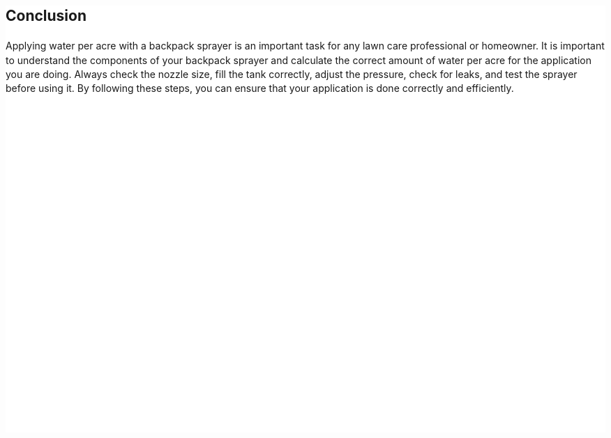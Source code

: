 <h2>Conclusion</h2>
Applying water per acre with a backpack sprayer is an important task for any lawn care professional or homeowner. It is important to understand the components of your backpack sprayer and calculate the correct amount of water per acre for the application you are doing. Always check the nozzle size, fill the tank correctly, adjust the pressure, check for leaks, and test the sprayer before using it. By following these steps, you can ensure that your application is done correctly and efficiently.

<div style="position: relative; padding-bottom: 56.25%; overflow: hidden"><iframe src="https://www.youtube.com/embed/fwhmF6MUX0I" frameborder="0" allow="accelerometer; autoplay; clipboard-write; encrypted-media; gyroscope; picture-in-picture; web-share" allowfullscreen style="position: absolute; top: 0; left: 0; width: 100%; height: 100%;"></iframe>
</div>
